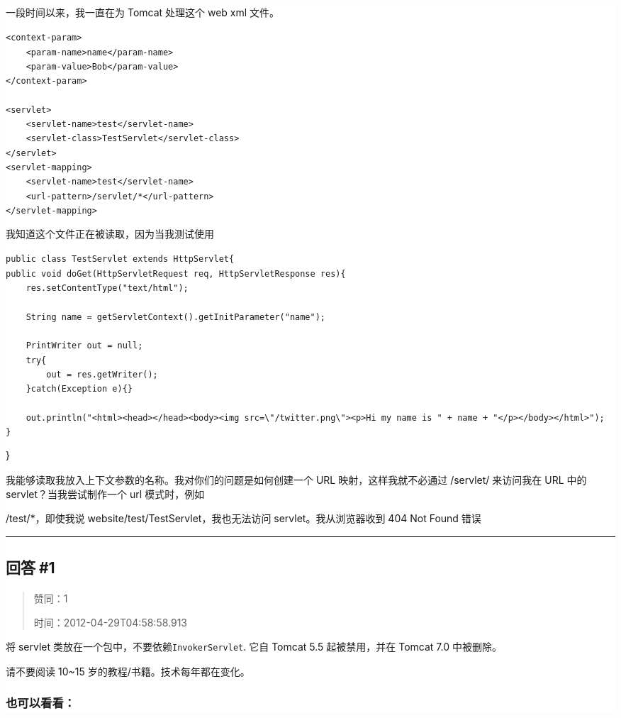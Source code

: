 一段时间以来，我一直在为 Tomcat 处理这个 web xml 文件。

```
<context-param>
    <param-name>name</param-name>
    <param-value>Bob</param-value>
</context-param>

<servlet>
    <servlet-name>test</servlet-name>
    <servlet-class>TestServlet</servlet-class>
</servlet>
<servlet-mapping>
    <servlet-name>test</servlet-name>
    <url-pattern>/servlet/*</url-pattern>
</servlet-mapping> 
```

我知道这个文件正在被读取，因为当我测试使用

```
public class TestServlet extends HttpServlet{
public void doGet(HttpServletRequest req, HttpServletResponse res){
    res.setContentType("text/html");

    String name = getServletContext().getInitParameter("name");

    PrintWriter out = null;
    try{
        out = res.getWriter();
    }catch(Exception e){}

    out.println("<html><head></head><body><img src=\"/twitter.png\"><p>Hi my name is " + name + "</p></body></html>");
} 
```

}

我能够读取我放入上下文参数的名称。我对你们的问题是如何创建一个 URL 映射，这样我就不必通过 /servlet/ 来访问我在 URL 中的 servlet？当我尝试制作一个 url 模式时，例如

/test/*，即使我说 website/test/TestServlet，我也无法访问 servlet。我从浏览器收到 404 Not Found 错误

* * *

## 回答 #1

> 赞同：1
> 
> 时间：2012-04-29T04:58:58.913

将 servlet 类放在一个包中，不要依赖`InvokerServlet`. 它自 Tomcat 5.5 起被禁用，并在 Tomcat 7.0 中被删除。

请不要阅读 10~15 岁的教程/书籍。技术每年都在变化。

### 也可以看看：
